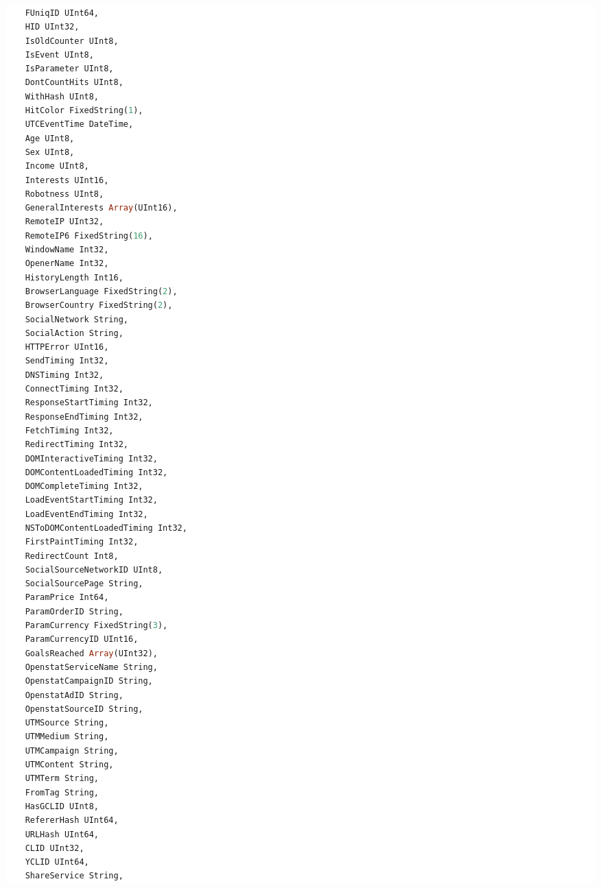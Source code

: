 ```sql
    FUniqID UInt64,
    HID UInt32,
    IsOldCounter UInt8,
    IsEvent UInt8,
    IsParameter UInt8,
    DontCountHits UInt8,
    WithHash UInt8,
    HitColor FixedString(1),
    UTCEventTime DateTime,
    Age UInt8,
    Sex UInt8,
    Income UInt8,
    Interests UInt16,
    Robotness UInt8,
    GeneralInterests Array(UInt16),
    RemoteIP UInt32,
    RemoteIP6 FixedString(16),
    WindowName Int32,
    OpenerName Int32,
    HistoryLength Int16,
    BrowserLanguage FixedString(2),
    BrowserCountry FixedString(2),
    SocialNetwork String,
    SocialAction String,
    HTTPError UInt16,
    SendTiming Int32,
    DNSTiming Int32,
    ConnectTiming Int32,
    ResponseStartTiming Int32,
    ResponseEndTiming Int32,
    FetchTiming Int32,
    RedirectTiming Int32,
    DOMInteractiveTiming Int32,
    DOMContentLoadedTiming Int32,
    DOMCompleteTiming Int32,
    LoadEventStartTiming Int32,
    LoadEventEndTiming Int32,
    NSToDOMContentLoadedTiming Int32,
    FirstPaintTiming Int32,
    RedirectCount Int8,
    SocialSourceNetworkID UInt8,
    SocialSourcePage String,
    ParamPrice Int64,
    ParamOrderID String,
    ParamCurrency FixedString(3),
    ParamCurrencyID UInt16,
    GoalsReached Array(UInt32),
    OpenstatServiceName String,
    OpenstatCampaignID String,
    OpenstatAdID String,
    OpenstatSourceID String,
    UTMSource String,
    UTMMedium String,
    UTMCampaign String,
    UTMContent String,
    UTMTerm String,
    FromTag String,
    HasGCLID UInt8,
    RefererHash UInt64,
    URLHash UInt64,
    CLID UInt32,
    YCLID UInt64,
    ShareService String,
```